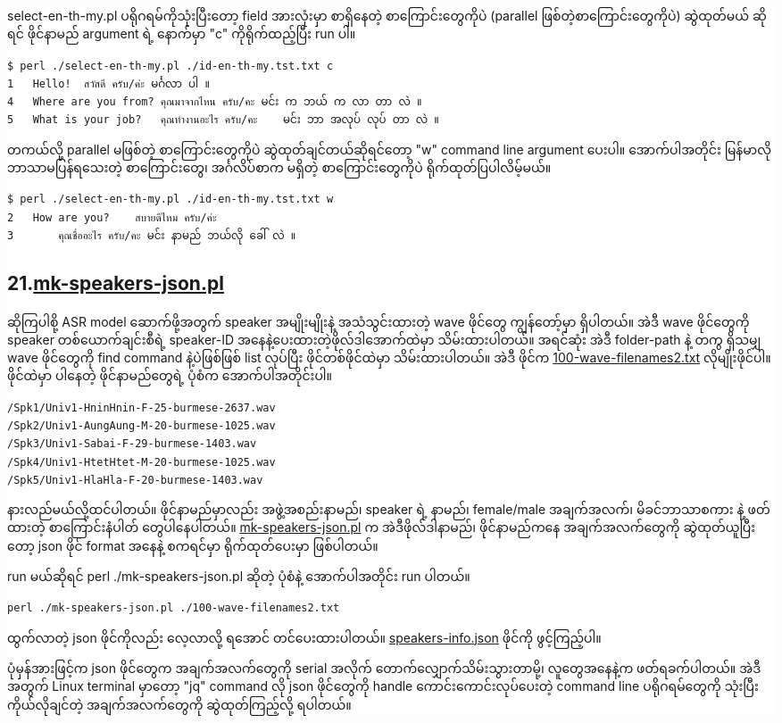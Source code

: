 select-en-th-my.pl ပရိုဂရမ်ကိုသုံးပြီးတော့ field အားလုံးမှာ စာရှိနေတဲ့ စာကြောင်းတွေကိုပဲ (parallel ဖြစ်တဲ့စာကြောင်းတွေကိုပဲ) ဆွဲထုတ်မယ် ဆိုရင် ဖိုင်နာမည် argument ရဲ့ နောက်မှာ "c" ကိုရိုက်ထည့်ပြီး run ပါ။  

```
$ perl ./select-en-th-my.pl ./id-en-th-my.tst.txt c
1	Hello!	สวัสดี ครับ/ค่ะ	မင်္ဂလာ ပါ ။
4	Where are you from?	คุณมาจากไหน ครับ/คะ	မင်း က ဘယ် က လာ တာ လဲ ။
5	What is your job?	คุณทำงานอะไร ครับ/คะ	မင်း ဘာ အလုပ် လုပ် တာ လဲ ။
```

တကယ်လို့ parallel မဖြစ်တဲ့ စာကြောင်းတွေကိုပဲ ဆွဲထုတ်ချင်တယ်ဆိုရင်တော့ "w" command line argument ပေးပါ။ အောက်ပါအတိုင်း မြန်မာလိုဘာသာမပြန်ရသေးတဲ့ စာကြောင်းတွေ၊ အင်္ဂလိပ်စာက မရှိတဲ့ စာကြောင်းတွေကိုပဲ ရိုက်ထုတ်ပြပါလိမ့်မယ်။  

```
$ perl ./select-en-th-my.pl ./id-en-th-my.tst.txt w
2	How are you?	สบายดีไหม ครับ/ค่ะ	
3		คุณชื่ออะไร ครับ/คะ	မင်း နာမည် ဘယ်လို ခေါ် လဲ ။
```

## 21.[mk-speakers-json.pl](https://github.com/ye-kyaw-thu/tools/blob/master/perl/mk-speakers-json.pl)  

ဆိုကြပါစို့ ASR model ဆောက်ဖို့အတွက် speaker အမျိုးမျိုးနဲ့ အသံသွင်းထားတဲ့ wave ဖိုင်တွေ ကျွန်တော့်မှာ ရှိပါတယ်။ အဲဒီ wave ဖိုင်တွေကို speaker တစ်ယောက်ချင်းစီရဲ့ speaker-ID အနေနဲ့ပေးထားတဲ့ဖိုလ်ဒါအောက်ထဲမှာ သိမ်းထားပါတယ်။ အရင်ဆုံး အဲဒီ folder-path နဲ့ တကွ ရှိသမျှ wave ဖိုင်တွေကို find command နဲ့ပဲဖြစ်ဖြစ် list လုပ်ပြီး ဖိုင်တစ်ဖိုင်ထဲမှာ သိမ်းထားပါတယ်။ အဲဒီ ဖိုင်က [100-wave-filenames2.txt](https://github.com/ye-kyaw-thu/tools/blob/master/perl/test-data/json-output/100-wave-filenames2.txt) လိုမျိုးဖိုင်ပါ။ ဖိုင်ထဲမှာ ပါနေတဲ့ ဖိုင်နာမည်တွေရဲ့ ပုံစံက အောက်ပါအတိုင်းပါ။  

```
/Spk1/Univ1-HninHnin-F-25-burmese-2637.wav
/Spk2/Univ1-AungAung-M-20-burmese-1025.wav
/Spk3/Univ1-Sabai-F-29-burmese-1403.wav
/Spk4/Univ1-HtetHtet-M-20-burmese-1025.wav
/Spk5/Univ1-HlaHla-F-20-burmese-1403.wav
```

နားလည်မယ်လို့ထင်ပါတယ်။ ဖိုင်နာမည်မှာလည်း အဖွဲ့အစည်းနာမည်၊ speaker ရဲ့ နာမည်၊ female/male အချက်အလက်၊ မိခင်ဘာသာစကား နဲ့ ဖတ်ထားတဲ့ စာကြောင်းနံပါတ် တွေပါနေပါတယ်။ [mk-speakers-json.pl](https://github.com/ye-kyaw-thu/tools/blob/master/perl/mk-speakers-json.pl) က အဲဒီဖိုလ်ဒါနာမည်၊ ဖိုင်နာမည်ကနေ အချက်အလက်တွေကို ဆွဲထုတ်ယူပြီးတော့ json ဖိုင် format အနေနဲ့ စကရင်မှာ ရိုက်ထုတ်ပေးမှာ ဖြစ်ပါတယ်။  

run မယ်ဆိုရင် perl ./mk-speakers-json.pl <filename> ဆိုတဲ့ ပုံစံနဲ့ အောက်ပါအတိုင်း run ပါတယ်။  

```
perl ./mk-speakers-json.pl ./100-wave-filenames2.txt 
```

ထွက်လာတဲ့ json ဖိုင်ကိုလည်း လေ့လာလို့ ရအောင် တင်ပေးထားပါတယ်။ [speakers-info.json](https://github.com/ye-kyaw-thu/tools/blob/master/perl/test-data/json-output/speakers-info.json) ဖိုင်ကို ဖွင့်ကြည့်ပါ။  

ပုံမှန်အားဖြင့်က json ဖိုင်တွေက အချက်အလက်တွေကို serial အလိုက် တောက်လျှောက်သိမ်းသွားတာမို့၊ လူတွေအနေနဲ့က ဖတ်ရခက်ပါတယ်။ အဲဒီအတွက် Linux terminal မှာတော့ "jq" command လို json ဖိုင်တွေကို handle ကောင်းကောင်းလုပ်ပေးတဲ့ command line ပရိုဂရမ်တွေကို သုံးပြီး ကိုယ်လိုချင်တဲ့ အချက်အလက်တွေကို ဆွဲထုတ်ကြည့်လို့ ရပါတယ်။  
